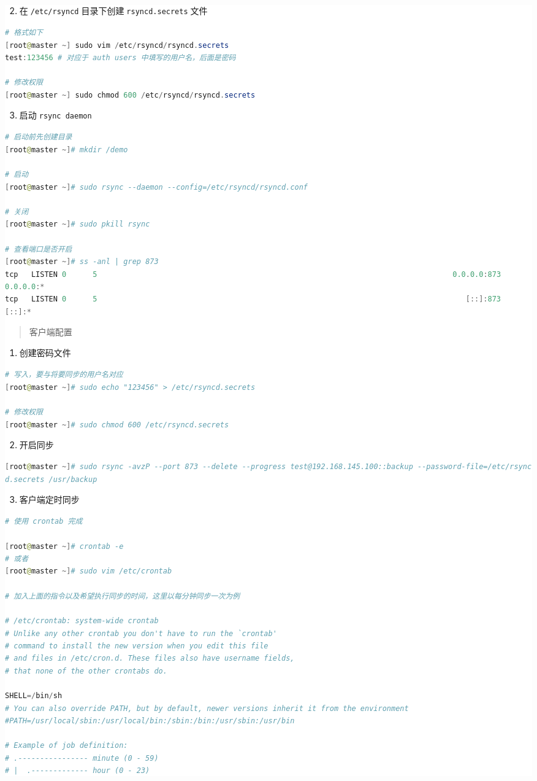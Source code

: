 2. 在 `/etc/rsyncd` 目录下创建 `rsyncd.secrets` 文件
```powershell
# 格式如下
[root@master ~] sudo vim /etc/rsyncd/rsyncd.secrets
test:123456 # 对应于 auth users 中填写的用户名，后面是密码

# 修改权限
[root@master ~] sudo chmod 600 /etc/rsyncd/rsyncd.secrets
```

3. 启动 `rsync daemon` 
```powershell
# 启动前先创建目录
[root@master ~]# mkdir /demo

# 启动
[root@master ~]# sudo rsync --daemon --config=/etc/rsyncd/rsyncd.conf

# 关闭
[root@master ~]# sudo pkill rsync

# 查看端口是否开启
[root@master ~]# ss -anl | grep 873
tcp   LISTEN 0      5                                                                                 0.0.0.0:873              0.0.0.0:*          
tcp   LISTEN 0      5                                                                                    [::]:873                 [::]:*   
```
> 客户端配置
1. 创建密码文件
```powershell
# 写入，要与将要同步的用户名对应
[root@master ~]# sudo echo "123456" > /etc/rsyncd.secrets

# 修改权限
[root@master ~]# sudo chmod 600 /etc/rsyncd.secrets
```

2. 开启同步
```powershell
[root@master ~]# sudo rsync -avzP --port 873 --delete --progress test@192.168.145.100::backup --password-file=/etc/rsyncd.secrets /usr/backup
```

3. 客户端定时同步  
```powershell
# 使用 crontab 完成

[root@master ~]# crontab -e
# 或者
[root@master ~]# sudo vim /etc/crontab

# 加入上面的指令以及希望执行同步的时间，这里以每分钟同步一次为例

# /etc/crontab: system-wide crontab
# Unlike any other crontab you don't have to run the `crontab'
# command to install the new version when you edit this file
# and files in /etc/cron.d. These files also have username fields,
# that none of the other crontabs do.

SHELL=/bin/sh
# You can also override PATH, but by default, newer versions inherit it from the environment
#PATH=/usr/local/sbin:/usr/local/bin:/sbin:/bin:/usr/sbin:/usr/bin

# Example of job definition:
# .---------------- minute (0 - 59)
# |  .------------- hour (0 - 23)
```